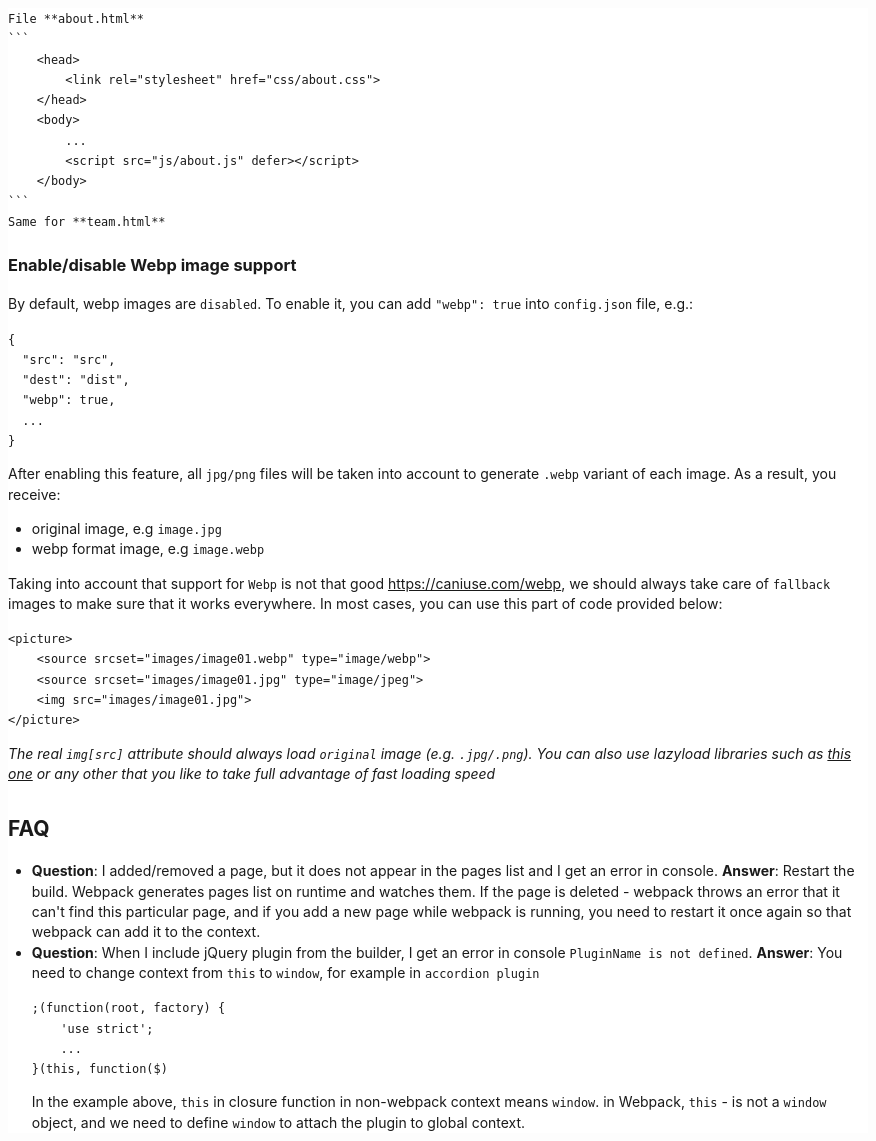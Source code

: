     File **about.html**
    ```
        <head>
            <link rel="stylesheet" href="css/about.css">
        </head>
        <body>
            ...
            <script src="js/about.js" defer></script>
        </body>
    ```
    Same for **team.html**


### Enable/disable Webp image support
By default, webp images are `disabled`. To enable it, you can add `"webp": true` into `config.json` file, e.g.:
```
{
  "src": "src",
  "dest": "dist",
  "webp": true,
  ...
}
```
After enabling this feature, all `jpg/png` files will be taken into account to generate `.webp` variant of each image. As a result, you receive:

* original image, e.g `image.jpg`
* webp format image, e.g `image.webp`

Taking into account that support for `Webp` is not that good https://caniuse.com/webp, we should always take care of `fallback` images to make sure that it works everywhere. In most cases, you can use this part of code provided below:
```
<picture>
    <source srcset="images/image01.webp" type="image/webp">
    <source srcset="images/image01.jpg" type="image/jpeg">
    <img src="images/image01.jpg">
</picture>
```
*The real `img[src]` attribute should always load `original` image (e.g. `.jpg/.png`).*
*You can also use lazyload libraries such as [this one](https://www.npmjs.com/package/vanilla-lazyload) or any other that you like to take full advantage of fast loading speed*



## FAQ

* **Question**: I added/removed a page, but it does not appear in the pages list and I get an error in console.
    **Answer**: Restart the build. Webpack generates pages list on runtime and watches them. If the page is deleted - webpack throws an error that it can't find this particular page, and if you add a new page while webpack is running, you need to restart it once again so that webpack can add it to the context.
* **Question**: When I include jQuery plugin from the builder, I get an error in console `PluginName is not defined`.
    **Answer**: You need to change context from `this` to `window`, for example in `accordion plugin` 
    ```
    ;(function(root, factory) {
    	'use strict';
    	...
    }(this, function($)
    ```
    In the example above, `this` in closure function in non-webpack context means `window`. in Webpack, `this` - is not a `window` object, and we need to define `window` to attach the plugin to global context.